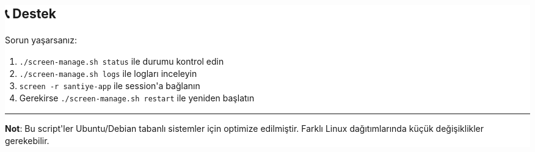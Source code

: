 ## 📞 Destek

Sorun yaşarsanız:

1. `./screen-manage.sh status` ile durumu kontrol edin
2. `./screen-manage.sh logs` ile logları inceleyin
3. `screen -r santiye-app` ile session'a bağlanın
4. Gerekirse `./screen-manage.sh restart` ile yeniden başlatın

---

**Not**: Bu script'ler Ubuntu/Debian tabanlı sistemler için optimize edilmiştir. Farklı Linux dağıtımlarında küçük değişiklikler gerekebilir. 